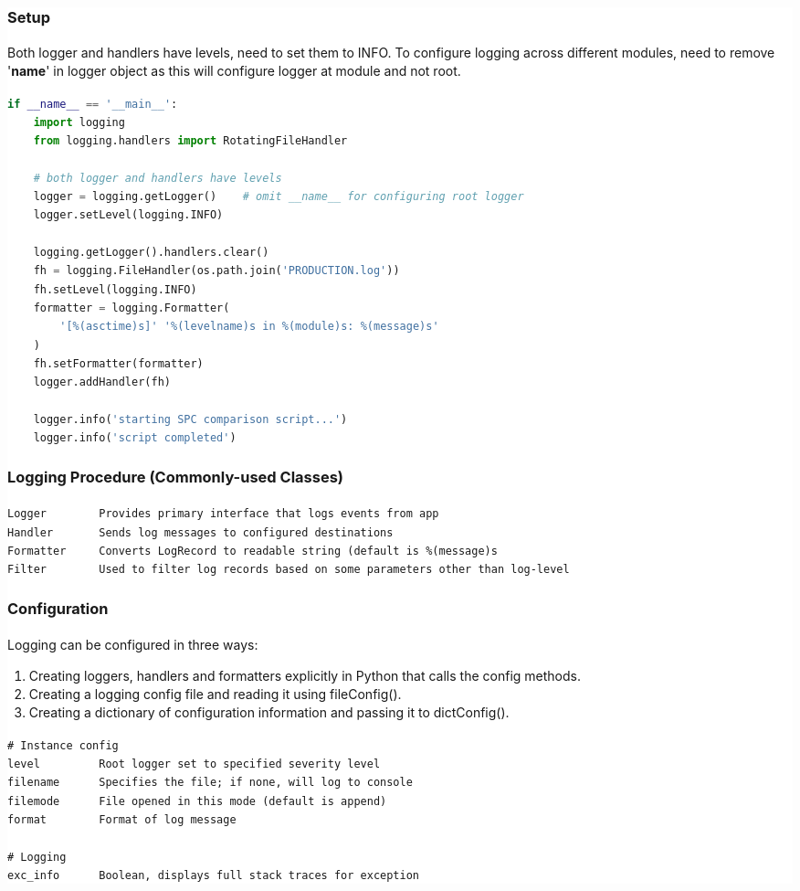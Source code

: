 ### Setup

Both logger and handlers have levels, need to set them to INFO. To configure logging across different modules, need to remove '__name__' in logger object as this will configure logger at module and not root.

```py
if __name__ == '__main__':
    import logging
    from logging.handlers import RotatingFileHandler

    # both logger and handlers have levels
    logger = logging.getLogger()    # omit __name__ for configuring root logger
    logger.setLevel(logging.INFO)

    logging.getLogger().handlers.clear()
    fh = logging.FileHandler(os.path.join('PRODUCTION.log'))
    fh.setLevel(logging.INFO)
    formatter = logging.Formatter(
        '[%(asctime)s]' '%(levelname)s in %(module)s: %(message)s'
    )
    fh.setFormatter(formatter)
    logger.addHandler(fh)
    
    logger.info('starting SPC comparison script...')
    logger.info('script completed')
```

### Logging Procedure (Commonly-used Classes)

```
Logger        Provides primary interface that logs events from app
Handler       Sends log messages to configured destinations
Formatter     Converts LogRecord to readable string (default is %(message)s
Filter        Used to filter log records based on some parameters other than log-level
```

### Configuration

Logging can be configured in three ways:
1. Creating loggers, handlers and formatters explicitly in Python that calls the config methods.
2. Creating a logging config file and reading it using fileConfig().
3. Creating a dictionary of configuration information and passing it to dictConfig().

```
# Instance config
level         Root logger set to specified severity level
filename      Specifies the file; if none, will log to console
filemode      File opened in this mode (default is append)
format        Format of log message

# Logging
exc_info      Boolean, displays full stack traces for exception
```
